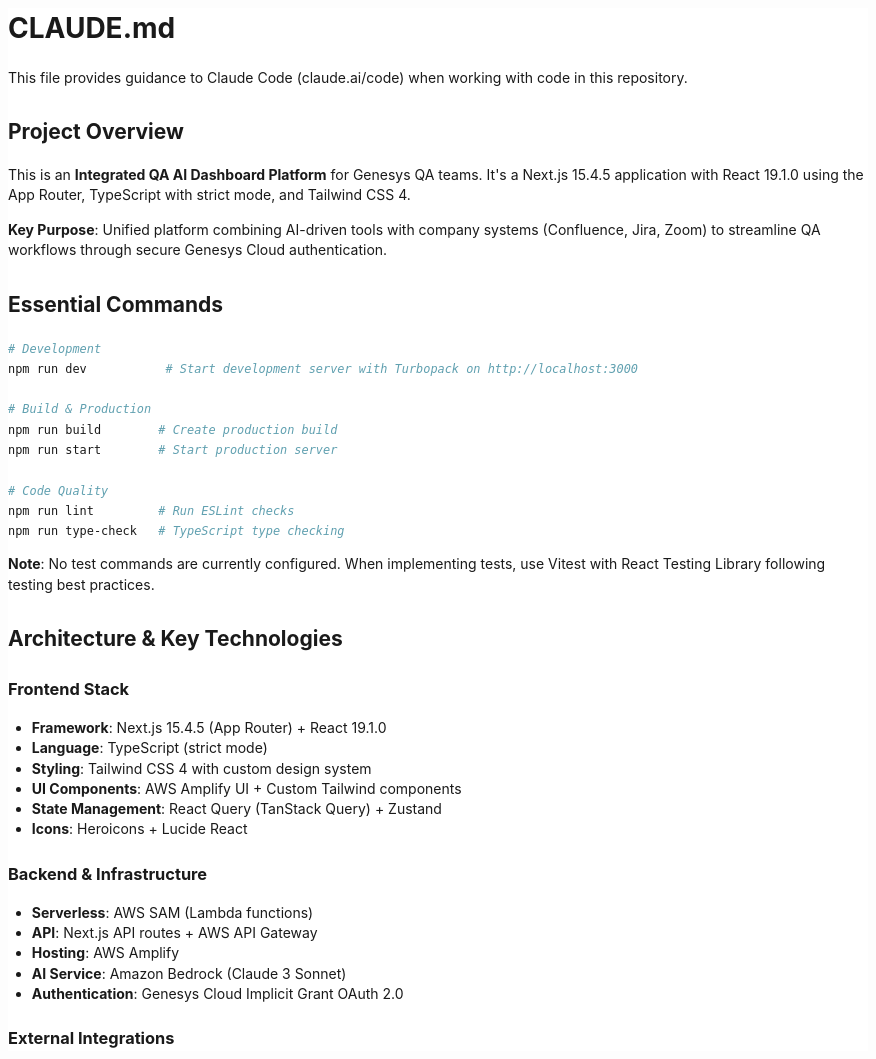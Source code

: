 # CLAUDE.md

This file provides guidance to Claude Code (claude.ai/code) when working with code in this repository.

## Project Overview

This is an **Integrated QA AI Dashboard Platform** for Genesys QA teams. It's a Next.js 15.4.5 application with React 19.1.0 using the App Router, TypeScript with strict mode, and Tailwind CSS 4.

**Key Purpose**: Unified platform combining AI-driven tools with company systems (Confluence, Jira, Zoom) to streamline QA workflows through secure Genesys Cloud authentication.

## Essential Commands

```bash
# Development
npm run dev           # Start development server with Turbopack on http://localhost:3000

# Build & Production
npm run build        # Create production build
npm run start        # Start production server

# Code Quality
npm run lint         # Run ESLint checks
npm run type-check   # TypeScript type checking
```

**Note**: No test commands are currently configured. When implementing tests, use Vitest with React Testing Library following testing best practices.

## Architecture & Key Technologies

### Frontend Stack

- **Framework**: Next.js 15.4.5 (App Router) + React 19.1.0
- **Language**: TypeScript (strict mode)
- **Styling**: Tailwind CSS 4 with custom design system
- **UI Components**: AWS Amplify UI + Custom Tailwind components
- **State Management**: React Query (TanStack Query) + Zustand
- **Icons**: Heroicons + Lucide React

### Backend & Infrastructure

- **Serverless**: AWS SAM (Lambda functions)
- **API**: Next.js API routes + AWS API Gateway
- **Hosting**: AWS Amplify
- **AI Service**: Amazon Bedrock (Claude 3 Sonnet)
- **Authentication**: Genesys Cloud Implicit Grant OAuth 2.0

### External Integrations
